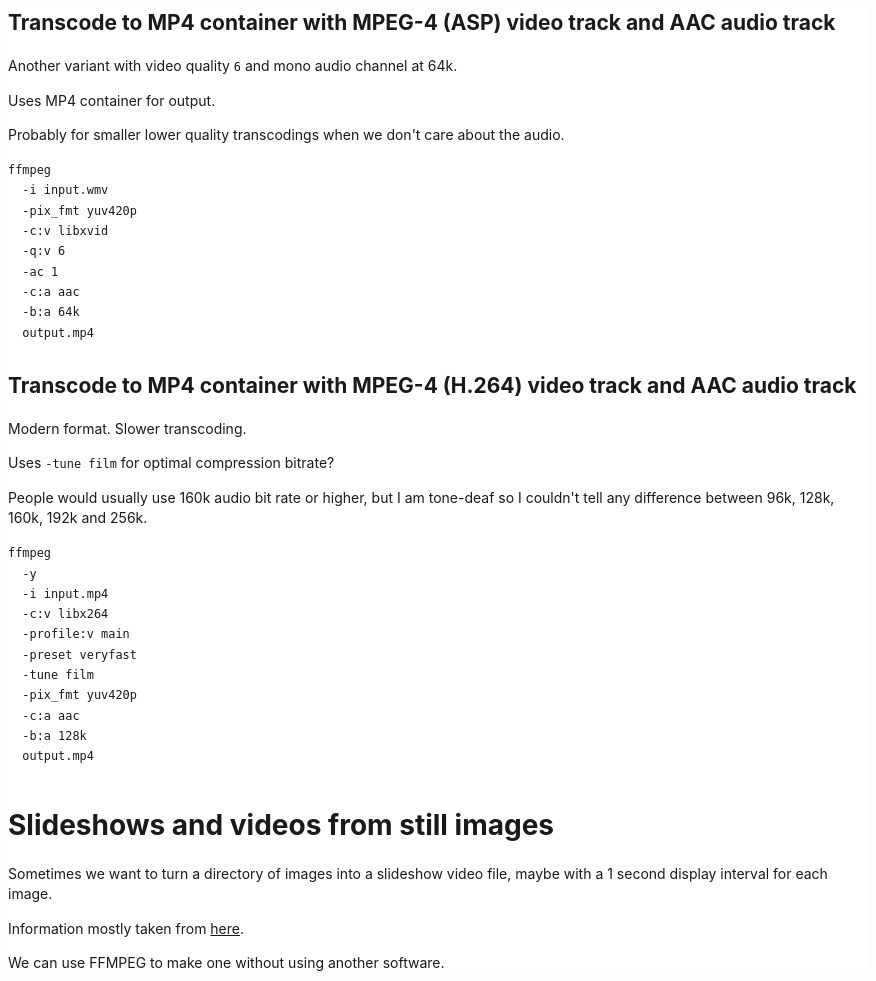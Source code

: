 ## Transcode to MP4 container with MPEG-4 (ASP) video track and AAC audio track

Another variant with video quality `6` and mono audio channel at 64k.

Uses MP4 container for output.

Probably for smaller lower quality transcodings when we don't care about the 
audio.

```shell
ffmpeg
  -i input.wmv
  -pix_fmt yuv420p
  -c:v libxvid
  -q:v 6
  -ac 1
  -c:a aac
  -b:a 64k
  output.mp4
```

## Transcode to MP4 container with MPEG-4 (H.264) video track and AAC audio track

Modern format. Slower transcoding.

Uses `-tune film` for optimal compression bitrate?

People would usually use 160k audio bit rate or higher, but I am tone-deaf so I
couldn't tell any difference between 96k, 128k, 160k, 192k and 256k.

```shell
ffmpeg 
  -y 
  -i input.mp4
  -c:v libx264 
  -profile:v main 
  -preset veryfast 
  -tune film 
  -pix_fmt yuv420p 
  -c:a aac 
  -b:a 128k 
  output.mp4
```

# Slideshows and videos from still images

Sometimes we want to turn a directory of images into a slideshow video file, 
maybe with a 1 second display interval for each image.

Information mostly taken from [here][slideshow].

We can use FFMPEG to make one without using another software.


[h264]: https://trac.ffmpeg.org/wiki/Encode/H.264
[asp]: https://trac.ffmpeg.org/wiki/Encode/MPEG-4
[compare-side-by-side]: https://nrecursions.blogspot.com/2023/01/comparing-video-quality-by-viewing.html
[slideshow]: https://trac.ffmpeg.org/wiki/Slideshow
[cover-art]: https://www.baeldung.com/linux/terminal-music-add-album-art
[metadata]: https://wiki.multimedia.cx/index.php/FFmpeg_Metadata